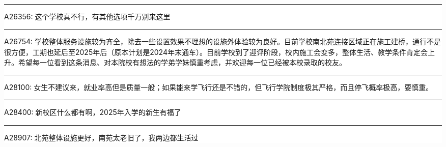 ***

A26356: 这个学校真不行，有其他选项千万别来这里

***

A26754: 学校整体服务设施较为齐全，除去一些设置效果不理想的设施外体验较为良好。目前学校南北苑连接区域正在施工建桥，通行不是很方便，工期也延后至2025年后（原本计划是2024年末通车）。目前学校到了迎评阶段，校内施工会变多，整体生活、教学条件肯定会上升。希望每一位看到这条消息、对本院校有想法的学弟学妹慎重考虑，并欢迎每一位已经被本校录取的校友。

***

A28100: 女生不建议来，就业率高但是质量一般；如果能来学飞行还是不错的，但飞行学院制度极其严格，而且停飞概率极高，要慎重。

***

A28400: 新校区什么都有啊，2025年入学的新生有福了

***

A28907: 北苑整体设施更好，南苑太老旧了，我两边都生活过